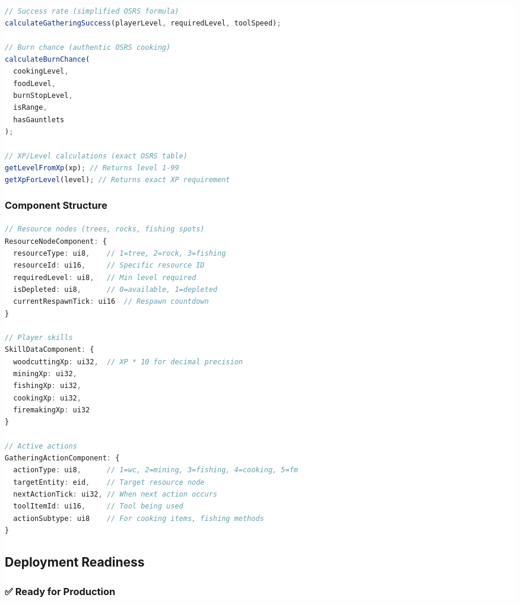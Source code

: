```typescript
// Success rate (simplified OSRS formula)
calculateGatheringSuccess(playerLevel, requiredLevel, toolSpeed);

// Burn chance (authentic OSRS cooking)
calculateBurnChance(
  cookingLevel,
  foodLevel,
  burnStopLevel,
  isRange,
  hasGauntlets
);

// XP/Level calculations (exact OSRS table)
getLevelFromXp(xp); // Returns level 1-99
getXpForLevel(level); // Returns exact XP requirement
```

### Component Structure

```typescript
// Resource nodes (trees, rocks, fishing spots)
ResourceNodeComponent: {
  resourceType: ui8,    // 1=tree, 2=rock, 3=fishing
  resourceId: ui16,     // Specific resource ID
  requiredLevel: ui8,   // Min level required
  isDepleted: ui8,      // 0=available, 1=depleted
  currentRespawnTick: ui16  // Respawn countdown
}

// Player skills
SkillDataComponent: {
  woodcuttingXp: ui32,  // XP * 10 for decimal precision
  miningXp: ui32,
  fishingXp: ui32,
  cookingXp: ui32,
  firemakingXp: ui32
}

// Active actions
GatheringActionComponent: {
  actionType: ui8,      // 1=wc, 2=mining, 3=fishing, 4=cooking, 5=fm
  targetEntity: eid,    // Target resource node
  nextActionTick: ui32, // When next action occurs
  toolItemId: ui16,     // Tool being used
  actionSubtype: ui8    // For cooking items, fishing methods
}
```

## Deployment Readiness

### ✅ Ready for Production
